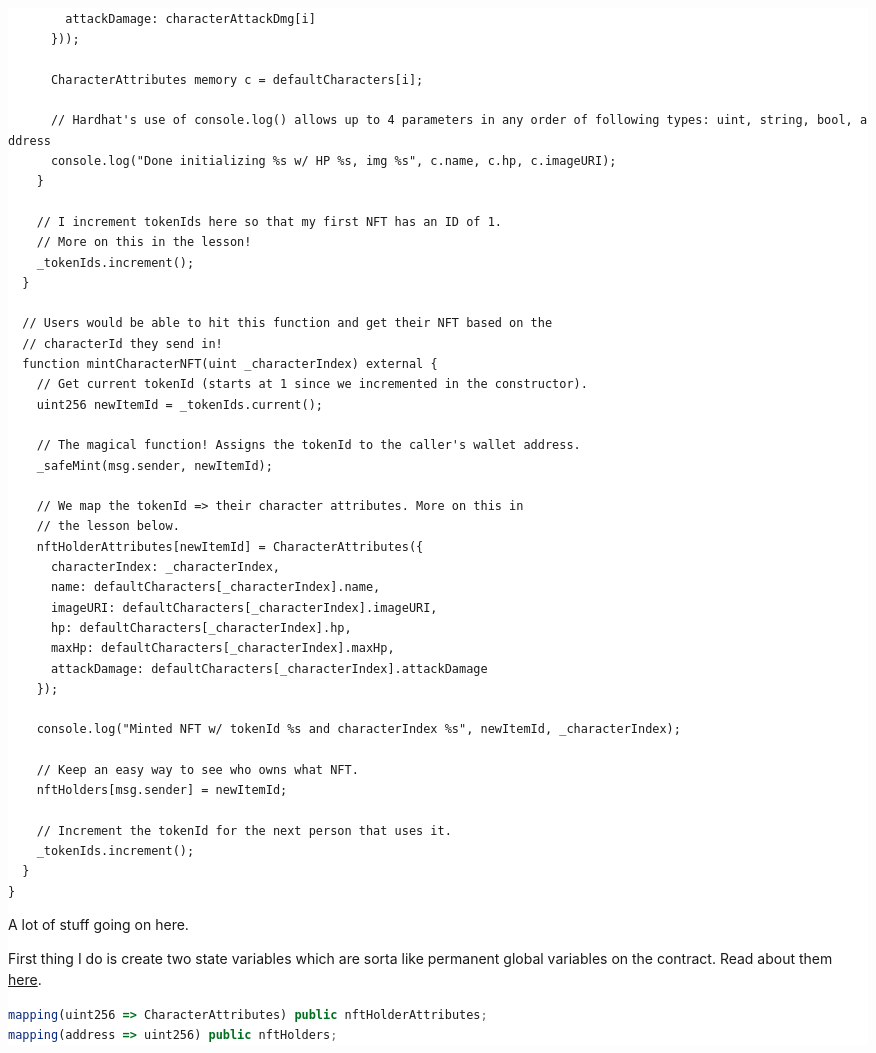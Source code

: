 ```solidity
        attackDamage: characterAttackDmg[i]
      }));

      CharacterAttributes memory c = defaultCharacters[i];
      
      // Hardhat's use of console.log() allows up to 4 parameters in any order of following types: uint, string, bool, address
      console.log("Done initializing %s w/ HP %s, img %s", c.name, c.hp, c.imageURI);
    }

    // I increment tokenIds here so that my first NFT has an ID of 1.
    // More on this in the lesson!
    _tokenIds.increment();
  }

  // Users would be able to hit this function and get their NFT based on the
  // characterId they send in!
  function mintCharacterNFT(uint _characterIndex) external {
    // Get current tokenId (starts at 1 since we incremented in the constructor).
    uint256 newItemId = _tokenIds.current();

    // The magical function! Assigns the tokenId to the caller's wallet address.
    _safeMint(msg.sender, newItemId);

    // We map the tokenId => their character attributes. More on this in
    // the lesson below.
    nftHolderAttributes[newItemId] = CharacterAttributes({
      characterIndex: _characterIndex,
      name: defaultCharacters[_characterIndex].name,
      imageURI: defaultCharacters[_characterIndex].imageURI,
      hp: defaultCharacters[_characterIndex].hp,
      maxHp: defaultCharacters[_characterIndex].maxHp,
      attackDamage: defaultCharacters[_characterIndex].attackDamage
    });

    console.log("Minted NFT w/ tokenId %s and characterIndex %s", newItemId, _characterIndex);
    
    // Keep an easy way to see who owns what NFT.
    nftHolders[msg.sender] = newItemId;

    // Increment the tokenId for the next person that uses it.
    _tokenIds.increment();
  }
}
```

A lot of stuff going on here.

First thing I do is create two state variables which are sorta like permanent global variables on the contract. Read about them [here](https://ethereum.stackexchange.com/a/25556).

```javascript
mapping(uint256 => CharacterAttributes) public nftHolderAttributes;
mapping(address => uint256) public nftHolders;
```
